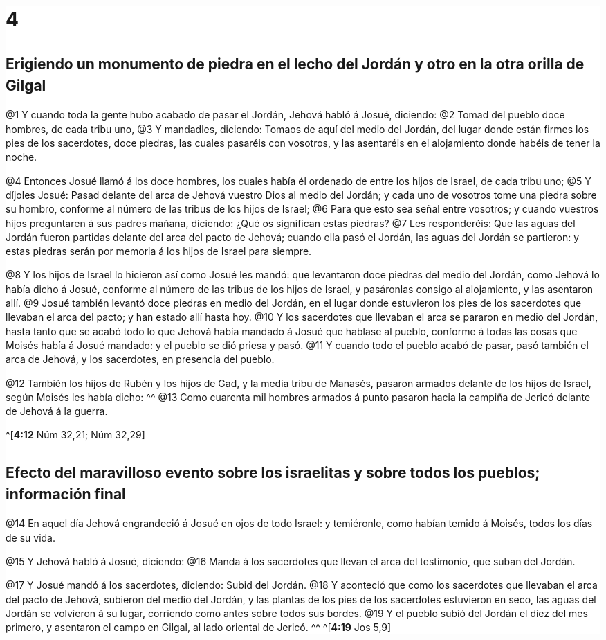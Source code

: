 # 4 
## Erigiendo un monumento de piedra en el lecho del Jordán y otro en la otra orilla de Gilgal
@1 Y cuando toda la gente hubo acabado de pasar el Jordán, Jehová habló á Josué, diciendo: @2 Tomad del pueblo doce hombres, de cada tribu uno, @3 Y mandadles, diciendo: Tomaos de aquí del medio del Jordán, del lugar donde están firmes los pies de los sacerdotes, doce piedras, las cuales pasaréis con vosotros, y las asentaréis en el alojamiento donde habéis de tener la noche. 


@4 Entonces Josué llamó á los doce hombres, los cuales había él ordenado de entre los hijos de Israel, de cada tribu uno; @5 Y díjoles Josué: Pasad delante del arca de Jehová vuestro Dios al medio del Jordán; y cada uno de vosotros tome una piedra sobre su hombro, conforme al número de las tribus de los hijos de Israel; @6 Para que esto sea señal entre vosotros; y cuando vuestros hijos preguntaren á sus padres mañana, diciendo: ¿Qué os significan estas piedras? @7 Les responderéis: Que las aguas del Jordán fueron partidas delante del arca del pacto de Jehová; cuando ella pasó el Jordán, las aguas del Jordán se partieron: y estas piedras serán por memoria á los hijos de Israel para siempre. 


@8 Y los hijos de Israel lo hicieron así como Josué les mandó: que levantaron doce piedras del medio del Jordán, como Jehová lo había dicho á Josué, conforme al número de las tribus de los hijos de Israel, y pasáronlas consigo al alojamiento, y las asentaron allí. @9 Josué también levantó doce piedras en medio del Jordán, en el lugar donde estuvieron los pies de los sacerdotes que llevaban el arca del pacto; y han estado allí hasta hoy. @10 Y los sacerdotes que llevaban el arca se pararon en medio del Jordán, hasta tanto que se acabó todo lo que Jehová había mandado á Josué que hablase al pueblo, conforme á todas las cosas que Moisés había á Josué mandado: y el pueblo se dió priesa y pasó. @11 Y cuando todo el pueblo acabó de pasar, pasó también el arca de Jehová, y los sacerdotes, en presencia del pueblo. 


@12 También los hijos de Rubén y los hijos de Gad, y la media tribu de Manasés, pasaron armados delante de los hijos de Israel, según Moisés les había dicho: ^^ @13 Como cuarenta mil hombres armados á punto pasaron hacia la campiña de Jericó delante de Jehová á la guerra. 


^[**4:12** Núm 32,21; Núm 32,29]

## Efecto del maravilloso evento sobre los israelitas y sobre todos los pueblos; información final
@14 En aquel día Jehová engrandeció á Josué en ojos de todo Israel: y temiéronle, como habían temido á Moisés, todos los días de su vida. 


@15 Y Jehová habló á Josué, diciendo: @16 Manda á los sacerdotes que llevan el arca del testimonio, que suban del Jordán. 


@17 Y Josué mandó á los sacerdotes, diciendo: Subid del Jordán. @18 Y aconteció que como los sacerdotes que llevaban el arca del pacto de Jehová, subieron del medio del Jordán, y las plantas de los pies de los sacerdotes estuvieron en seco, las aguas del Jordán se volvieron á su lugar, corriendo como antes sobre todos sus bordes. @19 Y el pueblo subió del Jordán el diez del mes primero, y asentaron el campo en Gilgal, al lado oriental de Jericó. 
^^ 
^[**4:19** Jos 5,9]
